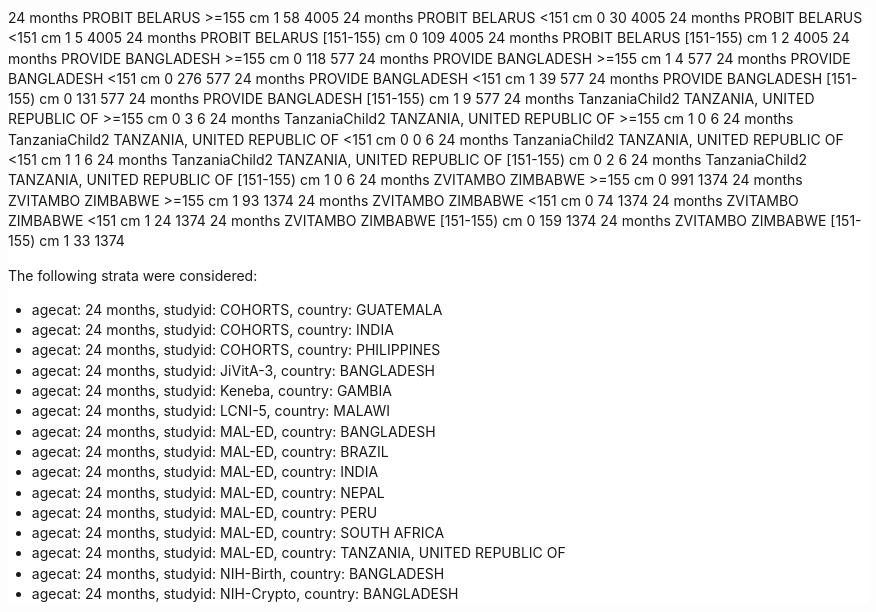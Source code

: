 24 months   PROBIT           BELARUS                        >=155 cm               1       58    4005
24 months   PROBIT           BELARUS                        <151 cm                0       30    4005
24 months   PROBIT           BELARUS                        <151 cm                1        5    4005
24 months   PROBIT           BELARUS                        [151-155) cm           0      109    4005
24 months   PROBIT           BELARUS                        [151-155) cm           1        2    4005
24 months   PROVIDE          BANGLADESH                     >=155 cm               0      118     577
24 months   PROVIDE          BANGLADESH                     >=155 cm               1        4     577
24 months   PROVIDE          BANGLADESH                     <151 cm                0      276     577
24 months   PROVIDE          BANGLADESH                     <151 cm                1       39     577
24 months   PROVIDE          BANGLADESH                     [151-155) cm           0      131     577
24 months   PROVIDE          BANGLADESH                     [151-155) cm           1        9     577
24 months   TanzaniaChild2   TANZANIA, UNITED REPUBLIC OF   >=155 cm               0        3       6
24 months   TanzaniaChild2   TANZANIA, UNITED REPUBLIC OF   >=155 cm               1        0       6
24 months   TanzaniaChild2   TANZANIA, UNITED REPUBLIC OF   <151 cm                0        0       6
24 months   TanzaniaChild2   TANZANIA, UNITED REPUBLIC OF   <151 cm                1        1       6
24 months   TanzaniaChild2   TANZANIA, UNITED REPUBLIC OF   [151-155) cm           0        2       6
24 months   TanzaniaChild2   TANZANIA, UNITED REPUBLIC OF   [151-155) cm           1        0       6
24 months   ZVITAMBO         ZIMBABWE                       >=155 cm               0      991    1374
24 months   ZVITAMBO         ZIMBABWE                       >=155 cm               1       93    1374
24 months   ZVITAMBO         ZIMBABWE                       <151 cm                0       74    1374
24 months   ZVITAMBO         ZIMBABWE                       <151 cm                1       24    1374
24 months   ZVITAMBO         ZIMBABWE                       [151-155) cm           0      159    1374
24 months   ZVITAMBO         ZIMBABWE                       [151-155) cm           1       33    1374


The following strata were considered:

* agecat: 24 months, studyid: COHORTS, country: GUATEMALA
* agecat: 24 months, studyid: COHORTS, country: INDIA
* agecat: 24 months, studyid: COHORTS, country: PHILIPPINES
* agecat: 24 months, studyid: JiVitA-3, country: BANGLADESH
* agecat: 24 months, studyid: Keneba, country: GAMBIA
* agecat: 24 months, studyid: LCNI-5, country: MALAWI
* agecat: 24 months, studyid: MAL-ED, country: BANGLADESH
* agecat: 24 months, studyid: MAL-ED, country: BRAZIL
* agecat: 24 months, studyid: MAL-ED, country: INDIA
* agecat: 24 months, studyid: MAL-ED, country: NEPAL
* agecat: 24 months, studyid: MAL-ED, country: PERU
* agecat: 24 months, studyid: MAL-ED, country: SOUTH AFRICA
* agecat: 24 months, studyid: MAL-ED, country: TANZANIA, UNITED REPUBLIC OF
* agecat: 24 months, studyid: NIH-Birth, country: BANGLADESH
* agecat: 24 months, studyid: NIH-Crypto, country: BANGLADESH